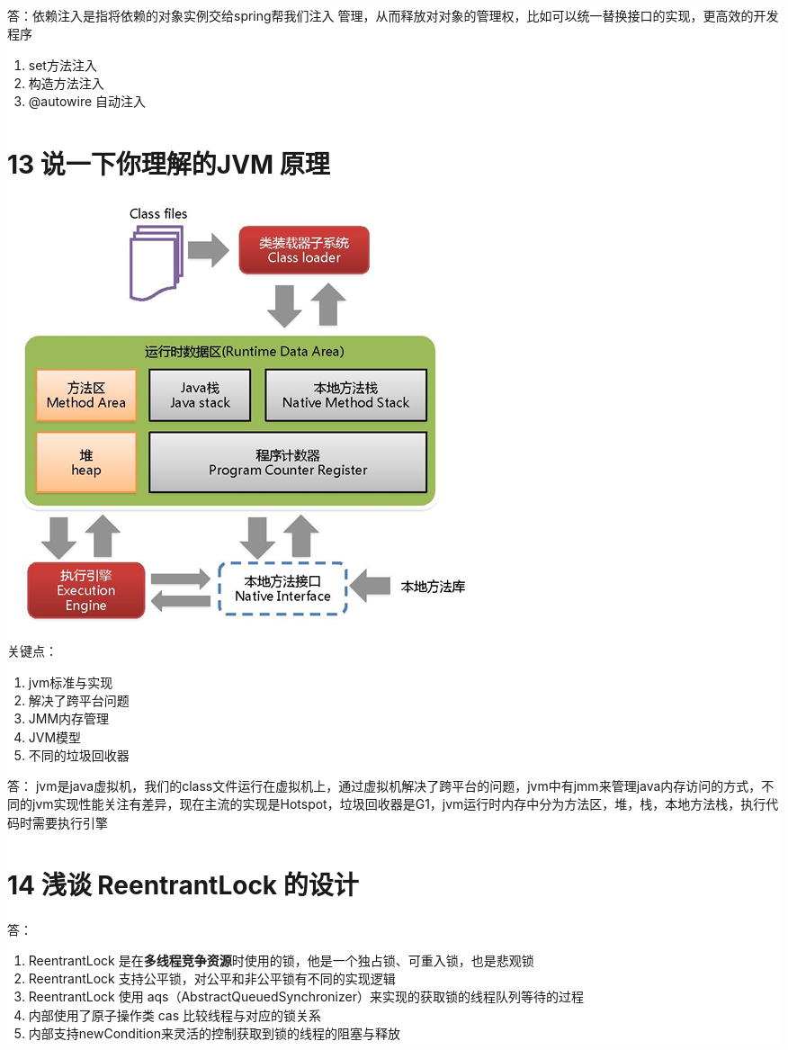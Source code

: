 答：依赖注入是指将依赖的对象实例交给spring帮我们注入 管理，从而释放对对象的管理权，比如可以统一替换接口的实现，更高效的开发程序

1. set方法注入
2. 构造方法注入
3. @autowire 自动注入

# 13  说一下你理解的JVM 原理

![image-20230313032731060](img/image-20230313032731060.png)

关键点：

1. jvm标准与实现
2. 解决了跨平台问题
3. JMM内存管理
4. JVM模型
5. 不同的垃圾回收器

答：
jvm是java虚拟机，我们的class文件运行在虚拟机上，通过虚拟机解决了跨平台的问题，jvm中有jmm来管理java内存访问的方式，不同的jvm实现性能关注有差异，现在主流的实现是Hotspot，垃圾回收器是G1，jvm运行时内存中分为方法区，堆，栈，本地方法栈，执行代码时需要执行引擎

# 14 浅谈 ReentrantLock 的设计

答：

1. ReentrantLock 是在**多线程竞争资源**时使用的锁，他是一个独占锁、可重入锁，也是悲观锁
2. ReentrantLock 支持公平锁，对公平和非公平锁有不同的实现逻辑
3. ReentrantLock 使用 aqs（AbstractQueuedSynchronizer）来实现的获取锁的线程队列等待的过程
4. 内部使用了原子操作类 cas 比较线程与对应的锁关系
5. 内部支持newCondition来灵活的控制获取到锁的线程的阻塞与释放
